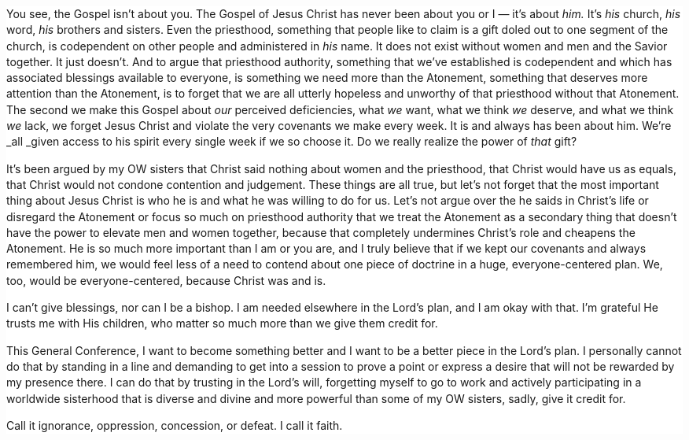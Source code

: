 You see, the Gospel isn’t about you. The Gospel of Jesus Christ has never been about you or I — it’s about _him._ It’s _his_ church, _his_ word, _his_ brothers and sisters. Even the priesthood, something that people like to claim is a gift doled out to one segment of the church, is codependent on other people and administered in _his_ name. It does not exist without women and men and the Savior together. It just doesn’t. And to argue that priesthood authority, something that we’ve established is codependent and which has associated blessings available to everyone, is something we need more than the Atonement, something that deserves more attention than the Atonement, is to forget that we are all utterly hopeless and unworthy of that priesthood without that Atonement. The second we make this Gospel about _our_ perceived deficiencies, what _we_ want, what we think _we_ deserve, and what we think _we_ lack, we forget Jesus Christ and violate the very covenants we make every week. It is and always has been about him. We’re _all _given access to his spirit every single week if we so choose it. Do we really realize the power of _that_ gift?

It’s been argued by my OW sisters that Christ said nothing about women and the priesthood, that Christ would have us as equals, that Christ would not condone contention and judgement. These things are all true, but let’s not forget that the most important thing about Jesus Christ is who he is and what he was willing to do for us. Let’s not argue over the he saids in Christ’s life or disregard the Atonement or focus so much on priesthood authority that we treat the Atonement as a secondary thing that doesn’t have the power to elevate men and women together, because that completely undermines Christ’s role and cheapens the Atonement. He is so much more important than I am or you are, and I truly believe that if we kept our covenants and always remembered him, we would feel less of a need to contend about one piece of doctrine in a huge, everyone-centered plan. We, too, would be everyone-centered, because Christ was and is.

I can’t give blessings, nor can I be a bishop. I am needed elsewhere in the Lord’s plan, and I am okay with that. I’m grateful He trusts me with His children, who matter so much more than we give them credit for.

This General Conference, I want to become something better and I want to be a better piece in the Lord’s plan. I personally cannot do that by standing in a line and demanding to get into a session to prove a point or express a desire that will not be rewarded by my presence there. I can do that by trusting in the Lord’s will, forgetting myself to go to work and actively participating in a worldwide sisterhood that is diverse and divine and more powerful than some of my OW sisters, sadly, give it credit for.

Call it ignorance, oppression, concession, or defeat. I call it faith.